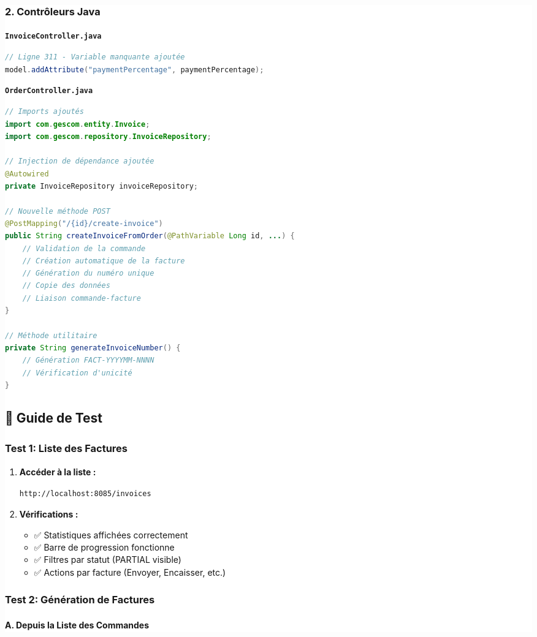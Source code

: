 ### 2. Contrôleurs Java

**`InvoiceController.java`**
```java
// Ligne 311 - Variable manquante ajoutée
model.addAttribute("paymentPercentage", paymentPercentage);
```

**`OrderController.java`**
```java
// Imports ajoutés
import com.gescom.entity.Invoice;
import com.gescom.repository.InvoiceRepository;

// Injection de dépendance ajoutée
@Autowired
private InvoiceRepository invoiceRepository;

// Nouvelle méthode POST
@PostMapping("/{id}/create-invoice")
public String createInvoiceFromOrder(@PathVariable Long id, ...) {
    // Validation de la commande
    // Création automatique de la facture
    // Génération du numéro unique
    // Copie des données
    // Liaison commande-facture
}

// Méthode utilitaire
private String generateInvoiceNumber() {
    // Génération FACT-YYYYMM-NNNN
    // Vérification d'unicité
}
```

## 🧪 Guide de Test

### Test 1: Liste des Factures

1. **Accéder à la liste :**
   ```
   http://localhost:8085/invoices
   ```

2. **Vérifications :**
   - ✅ Statistiques affichées correctement
   - ✅ Barre de progression fonctionne
   - ✅ Filtres par statut (PARTIAL visible)
   - ✅ Actions par facture (Envoyer, Encaisser, etc.)

### Test 2: Génération de Factures

#### A. Depuis la Liste des Commandes
